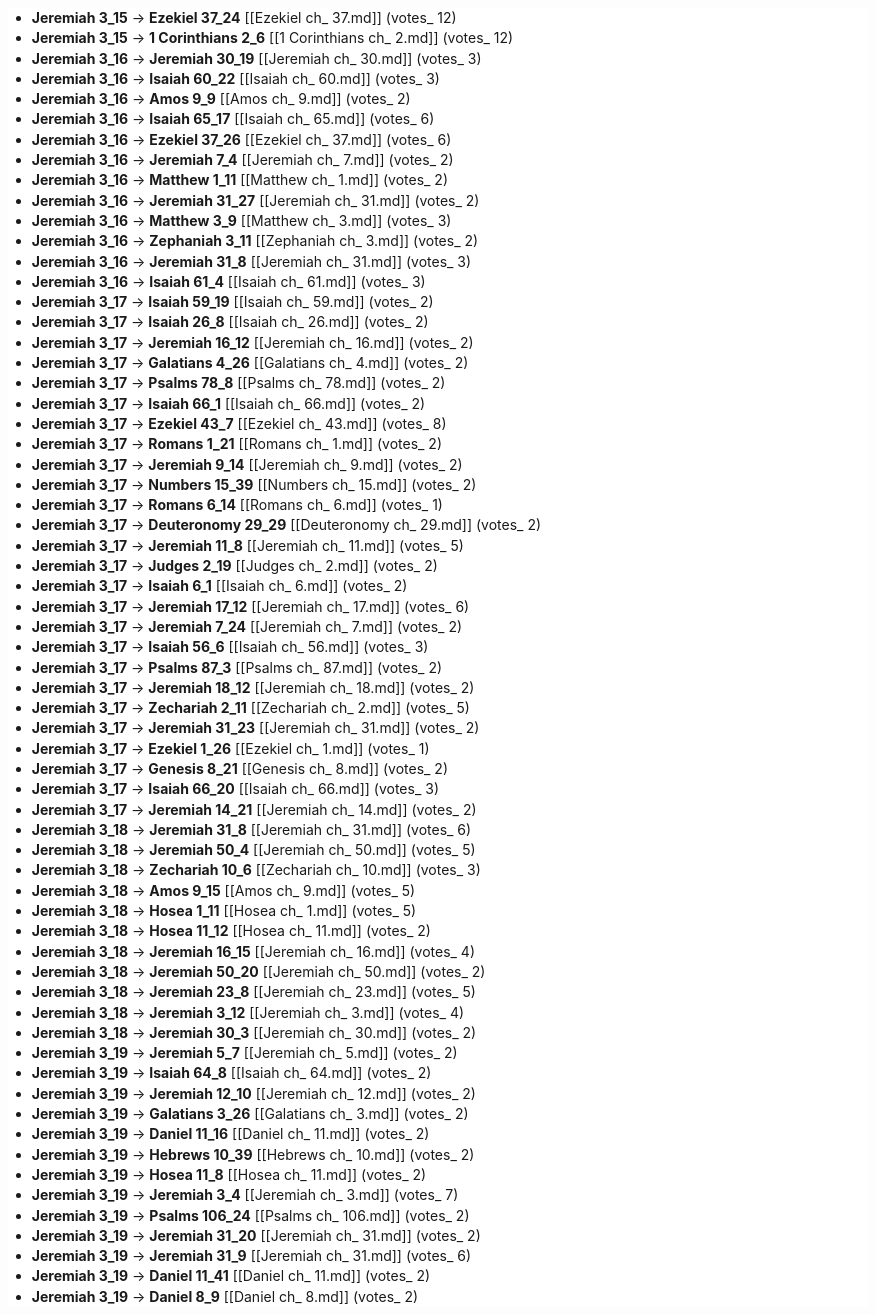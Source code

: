 - **Jeremiah 3_15** → **Ezekiel 37_24** [[Ezekiel ch_ 37.md]] (votes_ 12)
- **Jeremiah 3_15** → **1 Corinthians 2_6** [[1 Corinthians ch_ 2.md]] (votes_ 12)
- **Jeremiah 3_16** → **Jeremiah 30_19** [[Jeremiah ch_ 30.md]] (votes_ 3)
- **Jeremiah 3_16** → **Isaiah 60_22** [[Isaiah ch_ 60.md]] (votes_ 3)
- **Jeremiah 3_16** → **Amos 9_9** [[Amos ch_ 9.md]] (votes_ 2)
- **Jeremiah 3_16** → **Isaiah 65_17** [[Isaiah ch_ 65.md]] (votes_ 6)
- **Jeremiah 3_16** → **Ezekiel 37_26** [[Ezekiel ch_ 37.md]] (votes_ 6)
- **Jeremiah 3_16** → **Jeremiah 7_4** [[Jeremiah ch_ 7.md]] (votes_ 2)
- **Jeremiah 3_16** → **Matthew 1_11** [[Matthew ch_ 1.md]] (votes_ 2)
- **Jeremiah 3_16** → **Jeremiah 31_27** [[Jeremiah ch_ 31.md]] (votes_ 2)
- **Jeremiah 3_16** → **Matthew 3_9** [[Matthew ch_ 3.md]] (votes_ 3)
- **Jeremiah 3_16** → **Zephaniah 3_11** [[Zephaniah ch_ 3.md]] (votes_ 2)
- **Jeremiah 3_16** → **Jeremiah 31_8** [[Jeremiah ch_ 31.md]] (votes_ 3)
- **Jeremiah 3_16** → **Isaiah 61_4** [[Isaiah ch_ 61.md]] (votes_ 3)
- **Jeremiah 3_17** → **Isaiah 59_19** [[Isaiah ch_ 59.md]] (votes_ 2)
- **Jeremiah 3_17** → **Isaiah 26_8** [[Isaiah ch_ 26.md]] (votes_ 2)
- **Jeremiah 3_17** → **Jeremiah 16_12** [[Jeremiah ch_ 16.md]] (votes_ 2)
- **Jeremiah 3_17** → **Galatians 4_26** [[Galatians ch_ 4.md]] (votes_ 2)
- **Jeremiah 3_17** → **Psalms 78_8** [[Psalms ch_ 78.md]] (votes_ 2)
- **Jeremiah 3_17** → **Isaiah 66_1** [[Isaiah ch_ 66.md]] (votes_ 2)
- **Jeremiah 3_17** → **Ezekiel 43_7** [[Ezekiel ch_ 43.md]] (votes_ 8)
- **Jeremiah 3_17** → **Romans 1_21** [[Romans ch_ 1.md]] (votes_ 2)
- **Jeremiah 3_17** → **Jeremiah 9_14** [[Jeremiah ch_ 9.md]] (votes_ 2)
- **Jeremiah 3_17** → **Numbers 15_39** [[Numbers ch_ 15.md]] (votes_ 2)
- **Jeremiah 3_17** → **Romans 6_14** [[Romans ch_ 6.md]] (votes_ 1)
- **Jeremiah 3_17** → **Deuteronomy 29_29** [[Deuteronomy ch_ 29.md]] (votes_ 2)
- **Jeremiah 3_17** → **Jeremiah 11_8** [[Jeremiah ch_ 11.md]] (votes_ 5)
- **Jeremiah 3_17** → **Judges 2_19** [[Judges ch_ 2.md]] (votes_ 2)
- **Jeremiah 3_17** → **Isaiah 6_1** [[Isaiah ch_ 6.md]] (votes_ 2)
- **Jeremiah 3_17** → **Jeremiah 17_12** [[Jeremiah ch_ 17.md]] (votes_ 6)
- **Jeremiah 3_17** → **Jeremiah 7_24** [[Jeremiah ch_ 7.md]] (votes_ 2)
- **Jeremiah 3_17** → **Isaiah 56_6** [[Isaiah ch_ 56.md]] (votes_ 3)
- **Jeremiah 3_17** → **Psalms 87_3** [[Psalms ch_ 87.md]] (votes_ 2)
- **Jeremiah 3_17** → **Jeremiah 18_12** [[Jeremiah ch_ 18.md]] (votes_ 2)
- **Jeremiah 3_17** → **Zechariah 2_11** [[Zechariah ch_ 2.md]] (votes_ 5)
- **Jeremiah 3_17** → **Jeremiah 31_23** [[Jeremiah ch_ 31.md]] (votes_ 2)
- **Jeremiah 3_17** → **Ezekiel 1_26** [[Ezekiel ch_ 1.md]] (votes_ 1)
- **Jeremiah 3_17** → **Genesis 8_21** [[Genesis ch_ 8.md]] (votes_ 2)
- **Jeremiah 3_17** → **Isaiah 66_20** [[Isaiah ch_ 66.md]] (votes_ 3)
- **Jeremiah 3_17** → **Jeremiah 14_21** [[Jeremiah ch_ 14.md]] (votes_ 2)
- **Jeremiah 3_18** → **Jeremiah 31_8** [[Jeremiah ch_ 31.md]] (votes_ 6)
- **Jeremiah 3_18** → **Jeremiah 50_4** [[Jeremiah ch_ 50.md]] (votes_ 5)
- **Jeremiah 3_18** → **Zechariah 10_6** [[Zechariah ch_ 10.md]] (votes_ 3)
- **Jeremiah 3_18** → **Amos 9_15** [[Amos ch_ 9.md]] (votes_ 5)
- **Jeremiah 3_18** → **Hosea 1_11** [[Hosea ch_ 1.md]] (votes_ 5)
- **Jeremiah 3_18** → **Hosea 11_12** [[Hosea ch_ 11.md]] (votes_ 2)
- **Jeremiah 3_18** → **Jeremiah 16_15** [[Jeremiah ch_ 16.md]] (votes_ 4)
- **Jeremiah 3_18** → **Jeremiah 50_20** [[Jeremiah ch_ 50.md]] (votes_ 2)
- **Jeremiah 3_18** → **Jeremiah 23_8** [[Jeremiah ch_ 23.md]] (votes_ 5)
- **Jeremiah 3_18** → **Jeremiah 3_12** [[Jeremiah ch_ 3.md]] (votes_ 4)
- **Jeremiah 3_18** → **Jeremiah 30_3** [[Jeremiah ch_ 30.md]] (votes_ 2)
- **Jeremiah 3_19** → **Jeremiah 5_7** [[Jeremiah ch_ 5.md]] (votes_ 2)
- **Jeremiah 3_19** → **Isaiah 64_8** [[Isaiah ch_ 64.md]] (votes_ 2)
- **Jeremiah 3_19** → **Jeremiah 12_10** [[Jeremiah ch_ 12.md]] (votes_ 2)
- **Jeremiah 3_19** → **Galatians 3_26** [[Galatians ch_ 3.md]] (votes_ 2)
- **Jeremiah 3_19** → **Daniel 11_16** [[Daniel ch_ 11.md]] (votes_ 2)
- **Jeremiah 3_19** → **Hebrews 10_39** [[Hebrews ch_ 10.md]] (votes_ 2)
- **Jeremiah 3_19** → **Hosea 11_8** [[Hosea ch_ 11.md]] (votes_ 2)
- **Jeremiah 3_19** → **Jeremiah 3_4** [[Jeremiah ch_ 3.md]] (votes_ 7)
- **Jeremiah 3_19** → **Psalms 106_24** [[Psalms ch_ 106.md]] (votes_ 2)
- **Jeremiah 3_19** → **Jeremiah 31_20** [[Jeremiah ch_ 31.md]] (votes_ 2)
- **Jeremiah 3_19** → **Jeremiah 31_9** [[Jeremiah ch_ 31.md]] (votes_ 6)
- **Jeremiah 3_19** → **Daniel 11_41** [[Daniel ch_ 11.md]] (votes_ 2)
- **Jeremiah 3_19** → **Daniel 8_9** [[Daniel ch_ 8.md]] (votes_ 2)